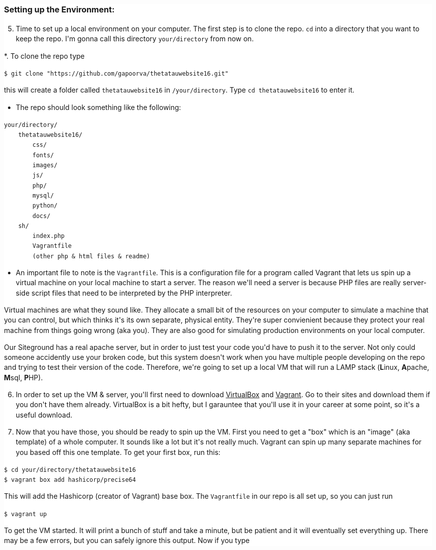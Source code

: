 ### Setting up the Environment:

5. Time to set up a local environment on your computer. The first step is to clone the repo. `cd` into a directory that you want to keep the repo. I'm gonna call this directory `your/directory` from now on.

  *. To clone the repo type
  ```
  $ git clone "https://github.com/gapoorva/thetatauwebsite16.git"
  ```
  this will create a folder called `thetatauwebsite16` in `/your/directory`. Type `cd thetatauwebsite16` to enter it.

  * The repo should look something like the following:
  ```
  your/directory/
	  thetatauwebsite16/
		  css/
		  fonts/
		  images/
		  js/
		  php/
		  mysql/
		  python/
		  docs/
      sh/
		  index.php
		  Vagrantfile
		  (other php & html files & readme)
  ```

  * An important file to note is the `Vagrantfile`. This is a configuration file for a program called Vagrant that lets us spin up a virtual machine on your local machine to start a server. The reason we'll need a server is because PHP files are really server-side script files that need to be interpreted by the PHP interpreter. 

  Virtual machines are what they sound like. They allocate a small bit of the resources on your computer to simulate a machine that you can control, but which thinks it's its own separate, physical entity. They're super convienient because they protect your real machine from things going wrong (aka you). They are also good for simulating production environments on your local computer.

  Our Siteground has a real apache server, but in order to just test your code you'd have to push it to the server. Not only could someone accidently use your broken code, but this system doesn't work when you have multiple people developing on the repo and trying to test their version of the code. Therefore, we're going to set up a local VM that will run a LAMP stack (**L**inux, **A**pache, **M**sql, **P**HP).

6. In order to set up the VM & server, you'll first need to download [VirtualBox](https://www.virtualbox.org/wiki/Downloads) and [Vagrant](https://www.vagrantup.com/downloads.html). Go to their sites and download them if you don't have them already. VirtualBox is a bit hefty, but I garauntee that you'll use it in your career at some point, so it's a useful download.

7. Now that you have those, you should be ready to spin up the VM. First you need to get a "box" which is an "image" (aka template) of a whole computer. It sounds like a lot but it's not really much. Vagrant can spin up many separate machines for you based off this one template. To get your first box, run this:
  ```
  $ cd your/directory/thetatauwebsite16
  $ vagrant box add hashicorp/precise64
  ```
  This will add the Hashicorp (creator of Vagrant) base box. The `Vagrantfile` in our repo is all set up, so you can just run
  ```
  $ vagrant up
  ```
  To get the VM started. It will print a bunch of stuff and take a minute, but be patient and it will eventually set everything up. There may be a few errors, but you can safely ignore this output. Now if you type